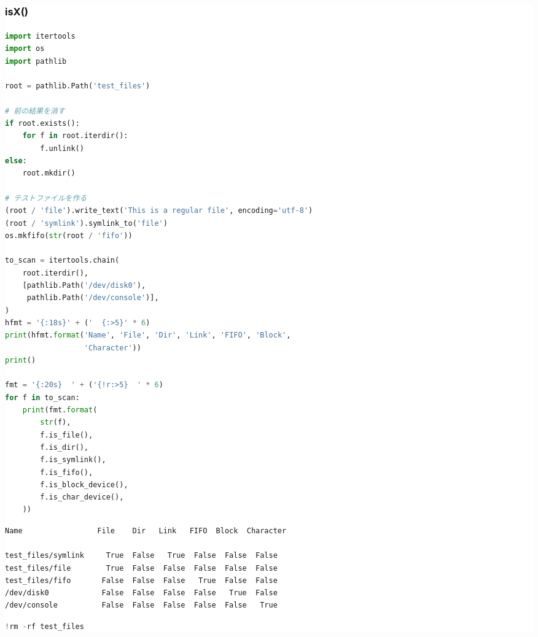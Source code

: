 ### isX()

```python
import itertools
import os
import pathlib

root = pathlib.Path('test_files')

# 前の結果を消す
if root.exists():
    for f in root.iterdir():
        f.unlink()
else:
    root.mkdir()

# テストファイルを作る
(root / 'file').write_text('This is a regular file', encoding='utf-8')
(root / 'symlink').symlink_to('file')
os.mkfifo(str(root / 'fifo'))

to_scan = itertools.chain(
    root.iterdir(),
    [pathlib.Path('/dev/disk0'),
     pathlib.Path('/dev/console')],
)
hfmt = '{:18s}' + ('  {:>5}' * 6)
print(hfmt.format('Name', 'File', 'Dir', 'Link', 'FIFO', 'Block',
                  'Character'))
print()

fmt = '{:20s}  ' + ('{!r:>5}  ' * 6)
for f in to_scan:
    print(fmt.format(
        str(f),
        f.is_file(),
        f.is_dir(),
        f.is_symlink(),
        f.is_fifo(),
        f.is_block_device(),
        f.is_char_device(),
    ))
```

    Name                 File    Dir   Link   FIFO  Block  Character
    
    test_files/symlink     True  False   True  False  False  False  
    test_files/file        True  False  False  False  False  False  
    test_files/fifo       False  False  False   True  False  False  
    /dev/disk0            False  False  False  False   True  False  
    /dev/console          False  False  False  False  False   True  

```python
!rm -rf test_files
```
